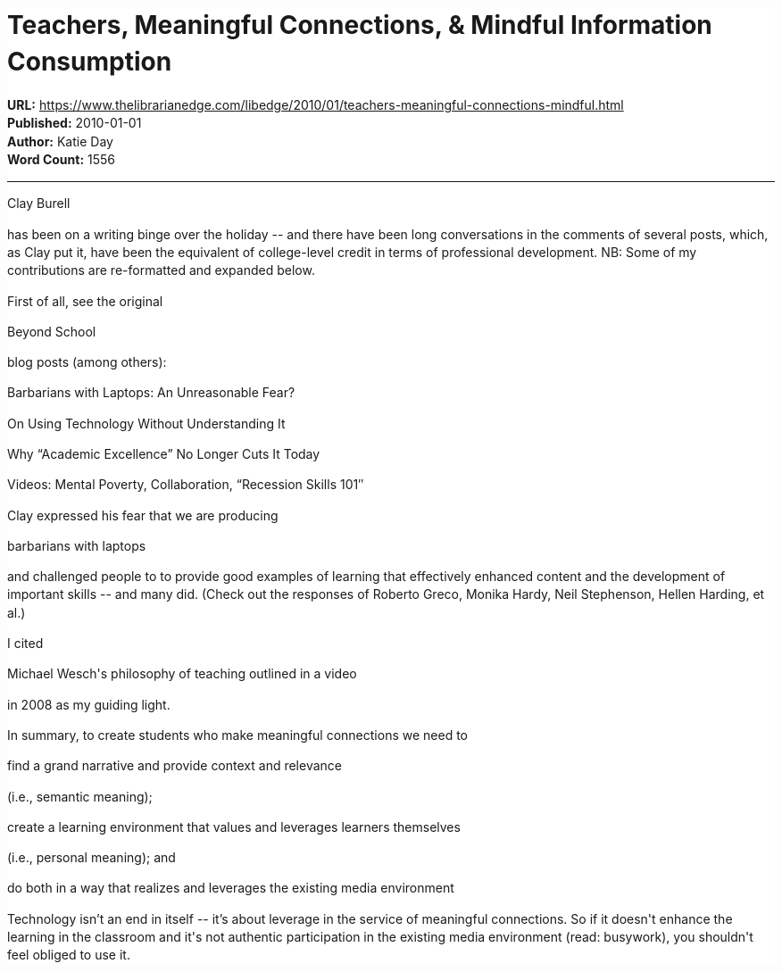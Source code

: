 # Teachers, Meaningful Connections, & Mindful Information Consumption

**URL:** https://www.thelibrarianedge.com/libedge/2010/01/teachers-meaningful-connections-mindful.html  
**Published:** 2010-01-01  
**Author:** Katie Day  
**Word Count:** 1556

---

Clay Burell

has been on a writing binge over the holiday -- and there have been long conversations in the comments of several posts, which, as Clay put it, have been the equivalent of college-level credit in terms of professional development. NB: Some of my contributions are re-formatted and expanded below.

First of all, see the original

Beyond School

blog posts (among others):

Barbarians with Laptops: An Unreasonable Fear?

On Using Technology Without Understanding It

Why “Academic Excellence” No Longer Cuts It Today

Videos: Mental Poverty, Collaboration, “Recession Skills 101″

Clay expressed his fear that we are producing

barbarians with laptops

and challenged people to to provide good examples of learning that effectively enhanced content and the development of important skills -- and many did. (Check out the responses of Roberto Greco, Monika Hardy, Neil Stephenson,  Hellen Harding, et al.)

I cited

Michael Wesch's philosophy of teaching outlined in a video

in 2008 as my guiding light.

In summary, to create students who make meaningful connections we need to

find a grand narrative and provide context and relevance

(i.e., semantic meaning);

create a learning environment that values and leverages learners themselves

(i.e., personal meaning); and

do both in a way that realizes and leverages the existing media environment

Technology isn’t an end in itself -- it’s about leverage in the service of meaningful connections. So if it doesn't enhance the learning in the classroom and it's not authentic participation in the existing media environment (read: busywork), you shouldn't feel obliged to use it.
